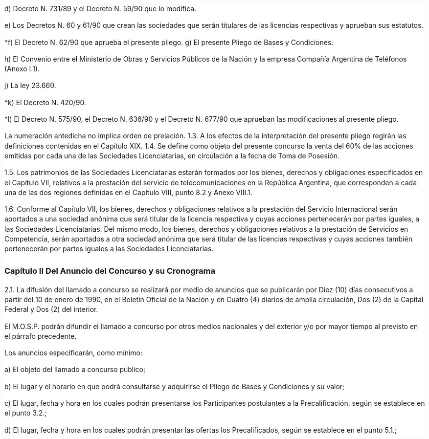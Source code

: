 d)  Decreto  N.  731/89 y el Decreto N. 59/90 que lo modifica.

e) Los Decretos N.  60  y  61/90 que crean las sociedades que serán titulares de las licencias respectivas  y  aprueban  sus estatutos.

*f)  El  Decreto  N.  62/90  que  aprueba el presente pliego.  g) El presente Pliego de Bases y Condiciones.

h) El Convenio entre el Ministerio  de  Obras  y Servicios Públicos de la Nación y la empresa Compañía Argentina de  Teléfonos (Anexo I.1).

j) La ley 23.660.

*k) El Decreto N. 420/90.

*l)  El  Decreto  N. 575/90, el Decreto N. 636/90 y el  Decreto  N. 677/90 que aprueban  las  modificaciones  al  presente pliego.

La  numeración  antedicha  no  implica  orden  de  prelación.  1.3.  A  los  efectos  de  la  interpretación  del presente  pliego regirán las definiciones  contenidas  en  el Capítulo  XIX.  1.4. Se define como objeto del presente concurso  la  venta del 60% de las acciones emitidas por cada una de las Sociedades Licenciatarias,  en circulación  a  la  fecha de Toma de Posesión.

1.5.  Los  patrimonios  de  las  Sociedades Licenciatarias  estarán formados por los bienes, derechos  y  obligaciones especificados en el  Capítulo  VII, relativos  a  la  prestación  del  servicio  de telecomunicaciones en la República Argentina,  que  corresponden  a cada  una  de las dos regiones definidas en el Capítulo VIII, punto 8.2 y Anexo VIII.1.

1.6. Conforme  al Capítulo VII, los bienes, derechos y obligaciones relativos a la  prestación    del  Servicio  Internacional  serán aportados a una sociedad anónima  que  será  titular de la licencia respectiva y cuyas acciones pertenecerán por partes  iguales, a las Sociedades Licenciatarias. Del mismo modo, los bienes,  derechos  y obligaciones relativos a la prestación de Servicios en Competencia,  serán  aportados  a  otra  sociedad  anónima que será titular  de  las  licencias  respectivas  y cuyas acciones  también pertenecerán  por  partes iguales a las Sociedades  Licenciatarias.

### Capítulo II Del Anuncio del Concurso y su Cronograma

<a id="2"></a>
2.1. La difusión del llamado a concurso se realizará por medio de anuncios  que  se  publicarán  por Diez (10) días consecutivos a partir del 10 de enero de 1990, en  el Boletín Oficial de la Nación y  en  Cuatro  (4) diarios de amplia circulación,  Dos  (2)  de  la Capital Federal y Dos (2) del interior.

El M.O.S.P. podrán  difundir el llamado a concurso por otros medios nacionales y del exterior  y/o  por  mayor tiempo al previsto en el párrafo precedente.

Los anuncios especificarán, como mínimo:

a) El objeto del llamado a concurso público;

b) El lugar y el horario en que podrá  consultarse  y adquirirse el Pliego de Bases y Condiciones y su valor;

c)  El  lugar,  fecha  y hora en los cuales podrán presentarse  los Participantes postulantes  a la Precalificación, según se establece en el punto 3.2.;

d)  El  lugar, fecha y hora en  los  cuales  podrán  presentar  las ofertas los Precalificados,  según  se establece en el punto 5.1.;

